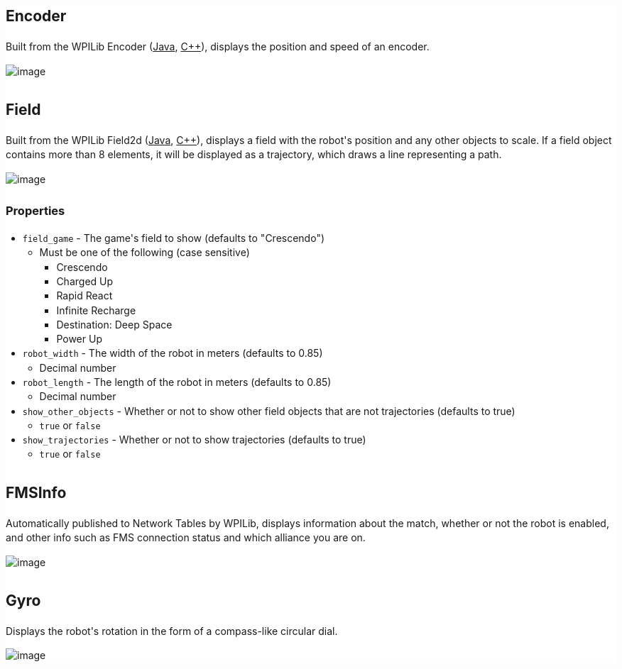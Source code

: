 ## Encoder

Built from the WPILib Encoder ([Java](https://github.wpilib.org/allwpilib/docs/release/java/edu/wpi/first/wpilibj/Encoder.html), [C++](https://github.wpilib.org/allwpilib/docs/release/cpp/classfrc_1_1_encoder.html)), displays the position and speed of an encoder.

![image](https://github.com/Gold872/elastic-dashboard/assets/91761103/25b874d5-04cc-4383-83e6-681081fc0992)

## Field

Built from the WPILib Field2d ([Java](https://github.wpilib.org/allwpilib/docs/release/java/edu/wpi/first/wpilibj/smartdashboard/Field2d.html), [C++](https://github.wpilib.org/allwpilib/docs/release/cpp/classfrc_1_1_field2d.html)), displays a field with the robot's position and any other objects to scale. If a field object contains more than 8 elements, it will be displayed as a trajectory, which draws a line representing a path.

![image](https://github.com/Gold872/elastic-dashboard/assets/91761103/06c7175f-3753-4706-a00e-129bd9024141)

### Properties
- `field_game` - The game's field to show (defaults to "Crescendo")
    - Must be one of the following (case sensitive)
        - Crescendo
        - Charged Up
        - Rapid React
        - Infinite Recharge
        - Destination: Deep Space
        - Power Up
- `robot_width` - The width of the robot in meters (defaults to 0.85)
    - Decimal number
- `robot_length` - The length of the robot in meters (defaults to 0.85)
    - Decimal number
- `show_other_objects` - Whether or not to show other field objects that are not trajectories (defaults to true)
    - `true` or `false`
- `show_trajectories` - Whether or not to show trajectories (defaults to true)
    - `true` or `false`

## FMSInfo

Automatically published to Network Tables by WPILib, displays information about the match, whether or not the robot is enabled, and other info such as FMS connection status and which alliance you are on.

![image](https://github.com/Gold872/elastic-dashboard/assets/91761103/21a2550c-59f2-4d6f-986d-293aff4452a5)

## Gyro

Displays the robot's rotation in the form of a compass-like circular dial.

![image](https://github.com/Gold872/elastic-dashboard/assets/91761103/d51547f5-b49a-4b45-96d7-29843d2536ba)
